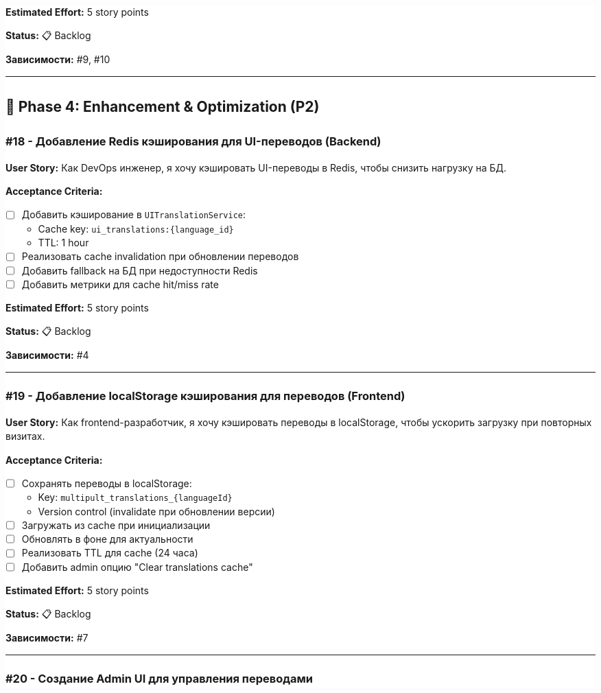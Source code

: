 **Estimated Effort:** 5 story points

**Status:** 📋 Backlog

**Зависимости:** #9, #10

---

## 📌 Phase 4: Enhancement & Optimization (P2)

### #18 - Добавление Redis кэширования для UI-переводов (Backend)

**User Story:**
Как DevOps инженер, я хочу кэшировать UI-переводы в Redis, чтобы снизить нагрузку на БД.

**Acceptance Criteria:**
- [ ] Добавить кэширование в `UITranslationService`:
  - Cache key: `ui_translations:{language_id}`
  - TTL: 1 hour
- [ ] Реализовать cache invalidation при обновлении переводов
- [ ] Добавить fallback на БД при недоступности Redis
- [ ] Добавить метрики для cache hit/miss rate

**Estimated Effort:** 5 story points

**Status:** 📋 Backlog

**Зависимости:** #4

---

### #19 - Добавление localStorage кэширования для переводов (Frontend)

**User Story:**
Как frontend-разработчик, я хочу кэшировать переводы в localStorage, чтобы ускорить загрузку при повторных визитах.

**Acceptance Criteria:**
- [ ] Сохранять переводы в localStorage:
  - Key: `multipult_translations_{languageId}`
  - Version control (invalidate при обновлении версии)
- [ ] Загружать из cache при инициализации
- [ ] Обновлять в фоне для актуальности
- [ ] Реализовать TTL для cache (24 часа)
- [ ] Добавить admin опцию "Clear translations cache"

**Estimated Effort:** 5 story points

**Status:** 📋 Backlog

**Зависимости:** #7

---

### #20 - Создание Admin UI для управления переводами
